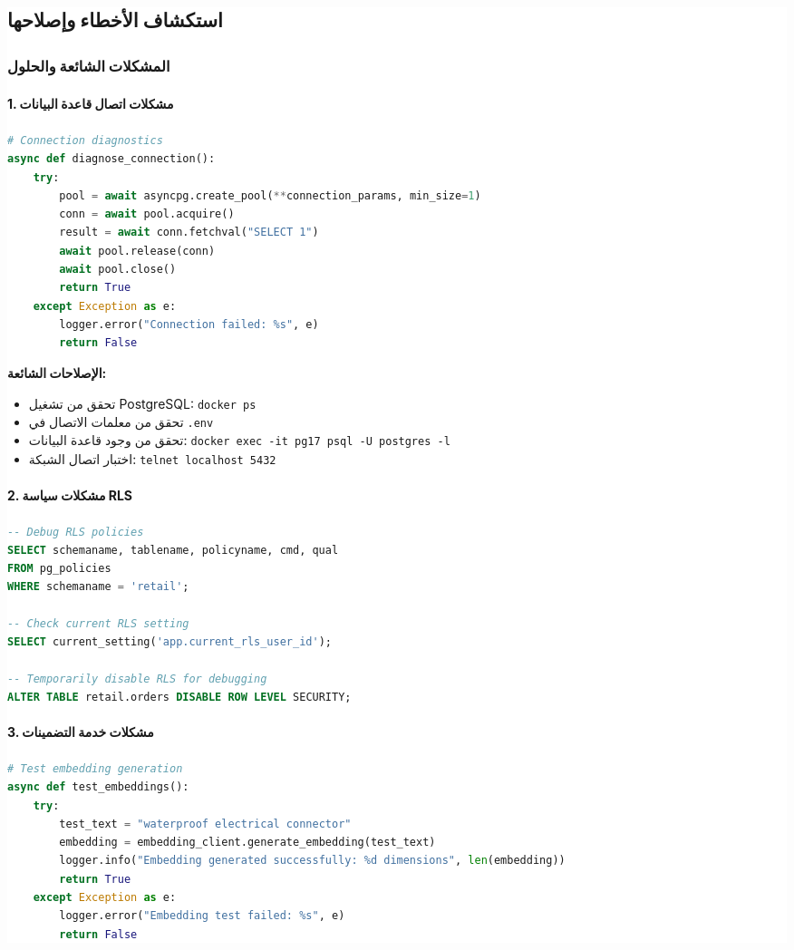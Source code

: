 
## استكشاف الأخطاء وإصلاحها

### المشكلات الشائعة والحلول

#### 1. **مشكلات اتصال قاعدة البيانات**
```python
# Connection diagnostics
async def diagnose_connection():
    try:
        pool = await asyncpg.create_pool(**connection_params, min_size=1)
        conn = await pool.acquire()
        result = await conn.fetchval("SELECT 1")
        await pool.release(conn)
        await pool.close()
        return True
    except Exception as e:
        logger.error("Connection failed: %s", e)
        return False
```

**الإصلاحات الشائعة:**
- تحقق من تشغيل PostgreSQL: `docker ps`
- تحقق من معلمات الاتصال في `.env`
- تحقق من وجود قاعدة البيانات: `docker exec -it pg17 psql -U postgres -l`
- اختبار اتصال الشبكة: `telnet localhost 5432`

#### 2. **مشكلات سياسة RLS**
```sql
-- Debug RLS policies
SELECT schemaname, tablename, policyname, cmd, qual 
FROM pg_policies 
WHERE schemaname = 'retail';

-- Check current RLS setting
SELECT current_setting('app.current_rls_user_id');

-- Temporarily disable RLS for debugging
ALTER TABLE retail.orders DISABLE ROW LEVEL SECURITY;
```

#### 3. **مشكلات خدمة التضمينات**
```python
# Test embedding generation
async def test_embeddings():
    try:
        test_text = "waterproof electrical connector"
        embedding = embedding_client.generate_embedding(test_text)
        logger.info("Embedding generated successfully: %d dimensions", len(embedding))
        return True
    except Exception as e:
        logger.error("Embedding test failed: %s", e)
        return False
```
